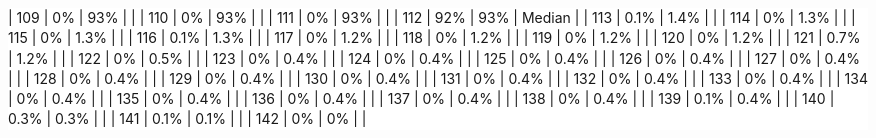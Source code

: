| 109 | 0% | 93% |  |
| 110 | 0% | 93% |  |
| 111 | 0% | 93% |  |
| 112 | 92% | 93% | Median |
| 113 | 0.1% | 1.4% |  |
| 114 | 0% | 1.3% |  |
| 115 | 0% | 1.3% |  |
| 116 | 0.1% | 1.3% |  |
| 117 | 0% | 1.2% |  |
| 118 | 0% | 1.2% |  |
| 119 | 0% | 1.2% |  |
| 120 | 0% | 1.2% |  |
| 121 | 0.7% | 1.2% |  |
| 122 | 0% | 0.5% |  |
| 123 | 0% | 0.4% |  |
| 124 | 0% | 0.4% |  |
| 125 | 0% | 0.4% |  |
| 126 | 0% | 0.4% |  |
| 127 | 0% | 0.4% |  |
| 128 | 0% | 0.4% |  |
| 129 | 0% | 0.4% |  |
| 130 | 0% | 0.4% |  |
| 131 | 0% | 0.4% |  |
| 132 | 0% | 0.4% |  |
| 133 | 0% | 0.4% |  |
| 134 | 0% | 0.4% |  |
| 135 | 0% | 0.4% |  |
| 136 | 0% | 0.4% |  |
| 137 | 0% | 0.4% |  |
| 138 | 0% | 0.4% |  |
| 139 | 0.1% | 0.4% |  |
| 140 | 0.3% | 0.3% |  |
| 141 | 0.1% | 0.1% |  |
| 142 | 0% | 0% |  |
